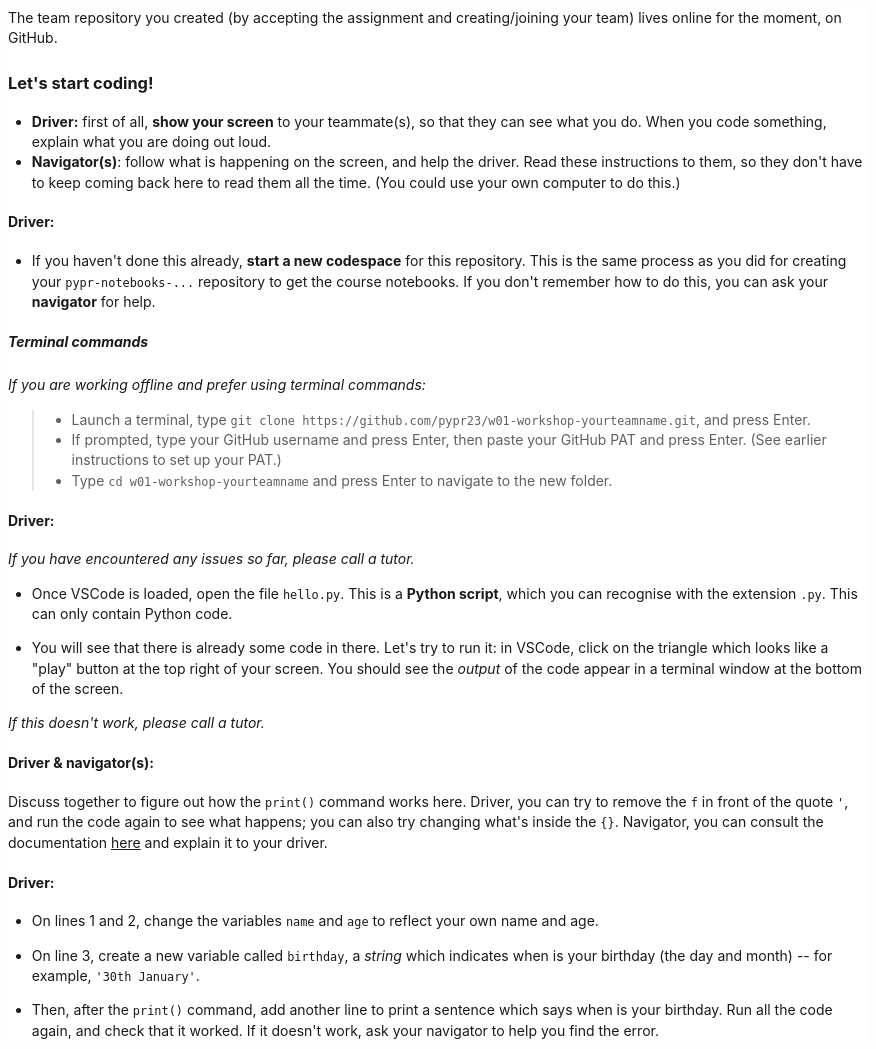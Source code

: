 The team repository you created (by accepting the assignment and creating/joining your team) lives online for the moment, on GitHub.

### Let's start coding!

- **Driver:** first of all, **show your screen** to your teammate(s), so that they can see what you do. When you code something, explain what you are doing out loud.
- **Navigator(s)**: follow what is happening on the screen, and help the driver. Read these instructions to them, so they don't have to keep coming back here to read them all the time. (You could use your own computer to do this.)

#### Driver:

- If you haven't done this already, **start a new codespace** for this repository. This is the same process as you did for creating your `pypr-notebooks-...` repository to get the course notebooks. If you don't remember how to do this, you can ask your **navigator** for help.

##### Terminal commands

*If you are working offline and prefer using terminal commands:*

> - Launch a terminal, type `git clone https://github.com/pypr23/w01-workshop-yourteamname.git`, and press Enter.
> - If prompted, type your GitHub username and press Enter, then paste your GitHub PAT and press Enter. (See earlier instructions to set up your PAT.)
> - Type `cd w01-workshop-yourteamname` and press Enter to navigate to the new folder.

#### Driver:

*If you have encountered any issues so far, please call a tutor.*

- Once VSCode is loaded, open the file `hello.py`. This is a **Python script**, which you can recognise with the extension `.py`. This can only contain Python code.

- You will see that there is already some code in there. Let's try to run it: in VSCode, click on the triangle which looks like a "play" button at the top right of your screen. You should see the *output* of the code appear in a terminal window at the bottom of the screen.

*If this doesn't work, please call a tutor.*

#### Driver & navigator(s):

Discuss together to figure out how the `print()` command works here. Driver, you can try to remove the `f` in front of the quote `'`, and run the code again to see what happens; you can also try changing what's inside the `{}`. Navigator, you can consult the documentation [here](https://docs.python.org/3/tutorial/inputoutput.html#formatted-string-literals) and explain it to your driver.

#### Driver:

- On lines 1 and 2, change the variables `name` and `age` to reflect your own name and age.

- On line 3, create a new variable called `birthday`, a *string* which indicates when is your birthday (the day and month) -- for example, `'30th January'`.

- Then, after the `print()` command, add another line to print a sentence which says when is your birthday. Run all the code again, and check that it worked. If it doesn't work, ask your navigator to help you find the error.
